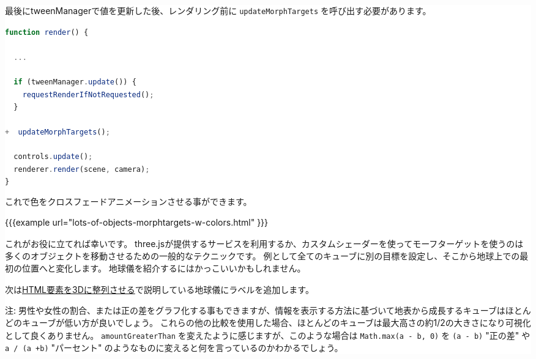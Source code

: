 最後にtweenManagerで値を更新した後、レンダリング前に `updateMorphTargets` を呼び出す必要があります。

```js
function render() {

  ...

  if (tweenManager.update()) {
    requestRenderIfNotRequested();
  }

+  updateMorphTargets();

  controls.update();
  renderer.render(scene, camera);
}
```

これで色をクロスフェードアニメーションさせる事ができます。

{{{example url="lots-of-objects-morphtargets-w-colors.html" }}}

これがお役に立てれば幸いです。
three.jsが提供するサービスを利用するか、カスタムシェーダーを使ってモーフターゲットを使うのは多くのオブジェクトを移動させるための一般的なテクニックです。
例として全てのキューブに別の目標を設定し、そこから地球上での最初の位置へと変化します。
地球儀を紹介するにはかっこいいかもしれません。

次は[HTML要素を3Dに整列させる](align-html-elements-to-3d.html)で説明している地球儀にラベルを追加します。

注: 男性や女性の割合、または正の差をグラフ化する事もできますが、情報を表示する方法に基づいて地表から成長するキューブはほとんどのキューブが低い方が良いでしょう。
これらの他の比較を使用した場合、ほとんどのキューブは最大高さの約1/2の大きさになり可視化として良くありません。
`amountGreaterThan` を変えたように感じますが、このような場合は `Math.max(a - b, 0)` を `(a - b)` "正の差" や `a / (a +b)` "パーセント" のようなものに変えると何を言っているのかわかるでしょう。
